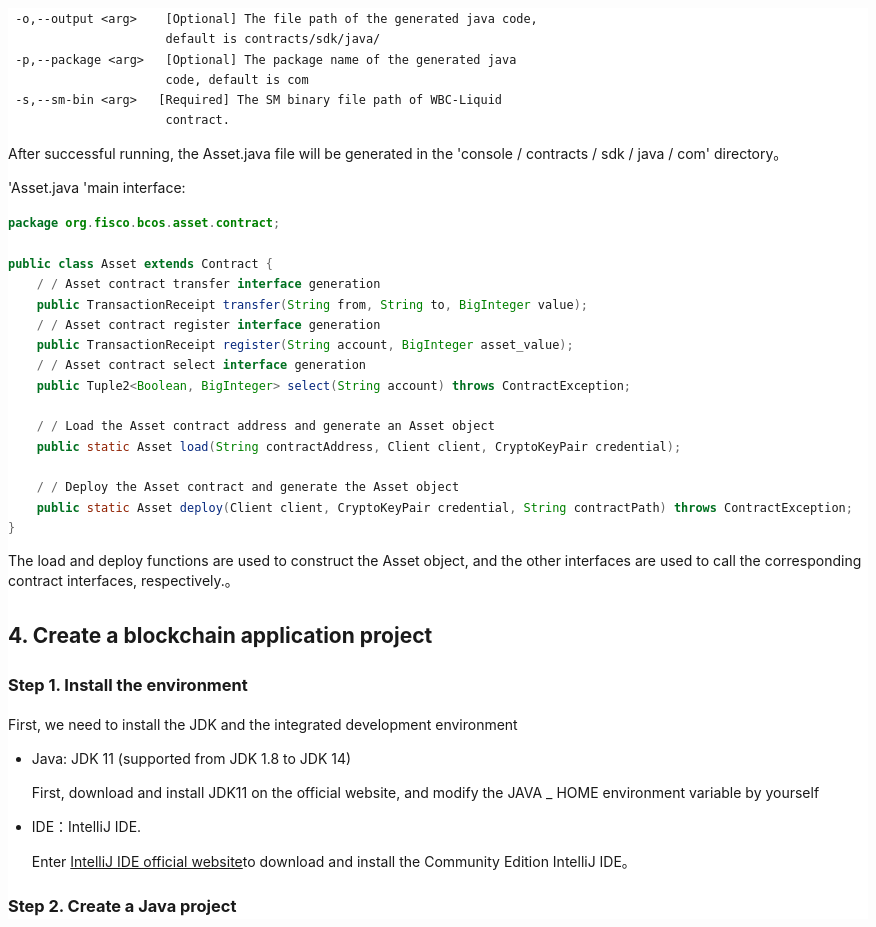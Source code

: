 ```shell
 -o,--output <arg>    [Optional] The file path of the generated java code,
                      default is contracts/sdk/java/
 -p,--package <arg>   [Optional] The package name of the generated java
                      code, default is com
 -s,--sm-bin <arg>   [Required] The SM binary file path of WBC-Liquid
                      contract.
```

After successful running, the Asset.java file will be generated in the 'console / contracts / sdk / java / com' directory。

'Asset.java 'main interface:

```java
package org.fisco.bcos.asset.contract;

public class Asset extends Contract {
    / / Asset contract transfer interface generation
    public TransactionReceipt transfer(String from, String to, BigInteger value);
    / / Asset contract register interface generation
    public TransactionReceipt register(String account, BigInteger asset_value);
    / / Asset contract select interface generation
    public Tuple2<Boolean, BigInteger> select(String account) throws ContractException;

    / / Load the Asset contract address and generate an Asset object
    public static Asset load(String contractAddress, Client client, CryptoKeyPair credential);

    / / Deploy the Asset contract and generate the Asset object
    public static Asset deploy(Client client, CryptoKeyPair credential, String contractPath) throws ContractException;
}
```

The load and deploy functions are used to construct the Asset object, and the other interfaces are used to call the corresponding contract interfaces, respectively.。

## 4. Create a blockchain application project

### Step 1. Install the environment

First, we need to install the JDK and the integrated development environment

- Java: JDK 11 (supported from JDK 1.8 to JDK 14)

  First, download and install JDK11 on the official website, and modify the JAVA _ HOME environment variable by yourself

- IDE：IntelliJ IDE.

  Enter [IntelliJ IDE official website](https://www.jetbrains.com/idea/download/)to download and install the Community Edition IntelliJ IDE。

### Step 2. Create a Java project

